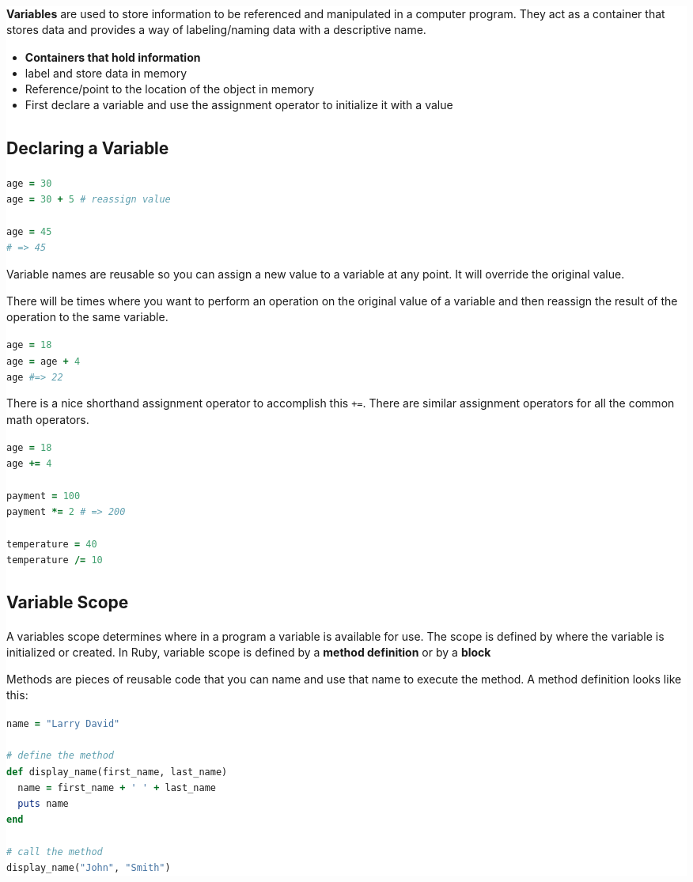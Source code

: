 **Variables** are used to store information to be referenced and manipulated in a computer program. They act as a container that stores data and provides a way of labeling/naming data with a descriptive name. 

- **Containers that hold information** 
- label and store data in memory
- Reference/point to the location of the object in memory 
- First declare a variable and use the assignment operator to initialize it with a value

## Declaring a Variable

```ruby
age = 30
age = 30 + 5 # reassign value

age = 45
# => 45
```

Variable names are reusable so you can assign a new value to a variable at any point. It will override the original value. 

There will be times where you want to perform an operation on the original value of a variable and then reassign the result of the operation to the same variable.

```ruby
age = 18
age = age + 4
age #=> 22
```

There is a nice shorthand assignment operator to accomplish this `+=`. There are similar assignment operators for all the common math operators.

```ruby
age = 18
age += 4

payment = 100
payment *= 2 # => 200

temperature = 40
temperature /= 10
```

## Variable Scope

A variables scope determines where in a program a variable is available for use. The scope is defined by where the variable is initialized or created. In Ruby, variable scope is defined by a **method definition** or by a **block**

Methods are pieces of reusable code that you can name and use that name to execute the method. A method definition looks like this:

```ruby
name = "Larry David"

# define the method
def display_name(first_name, last_name)
  name = first_name + ' ' + last_name
  puts name
end

# call the method
display_name("John", "Smith")
```
